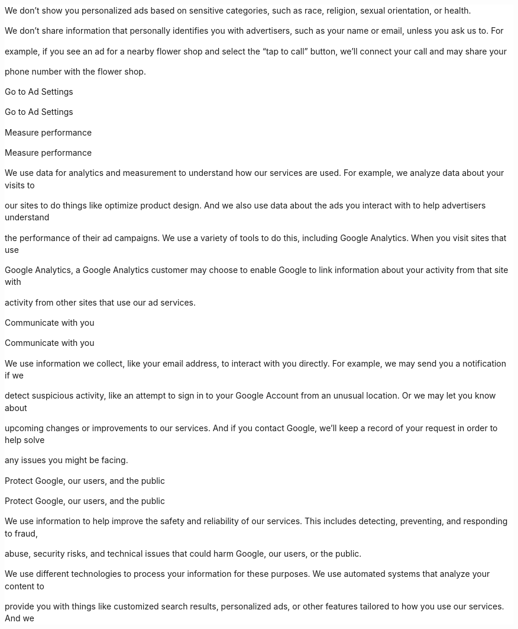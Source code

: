 We don’t show you personalized ads based on sensitive categories, such as race, religion, sexual orientation, or health.

We don’t share information that personally identifies you with advertisers, such as your name or email, unless you ask us to. For

example, if you see an ad for a nearby flower shop and select the “tap to call” button, we’ll connect your call and may share your

phone number with the flower shop.

Go to Ad Settings

Go to Ad Settings

Measure performance

Measure performance

We use data for analytics and measurement to understand how our services are used. For example, we analyze data about your visits to

our sites to do things like optimize product design. And we also use data about the ads you interact with to help advertisers understand

the performance of their ad campaigns. We use a variety of tools to do this, including Google Analytics. When you visit sites that use

Google Analytics, a Google Analytics customer may choose to enable Google to link information about your activity from that site with

activity from other sites that use our ad services.

Communicate with you

Communicate with you

We use information we collect, like your email address, to interact with you directly. For example, we may send you a notification if we

detect suspicious activity, like an attempt to sign in to your Google Account from an unusual location. Or we may let you know about

upcoming changes or improvements to our services. And if you contact Google, we’ll keep a record of your request in order to help solve

any issues you might be facing.

Protect Google, our users, and the public

Protect Google, our users, and the public

We use information to help improve the safety and reliability of our services. This includes detecting, preventing, and responding to fraud,

abuse, security risks, and technical issues that could harm Google, our users, or the public.

We use different technologies to process your information for these purposes. We use automated systems that analyze your content to

provide you with things like customized search results, personalized ads, or other features tailored to how you use our services. And we

